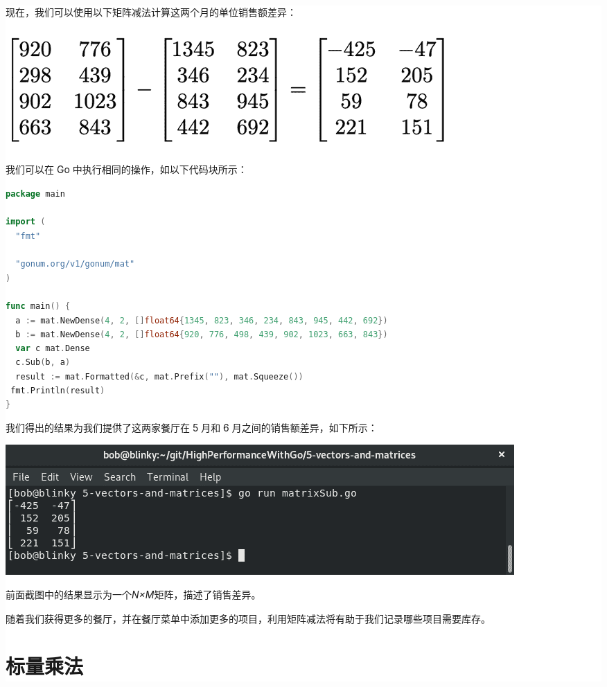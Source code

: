 现在，我们可以使用以下矩阵减法计算这两个月的单位销售额差异：

![](img/43b44258-6545-45bf-af7b-ec30fd67ef97.png)

我们可以在 Go 中执行相同的操作，如以下代码块所示：

```go
package main

import (
  "fmt"

  "gonum.org/v1/gonum/mat"
)

func main() {
  a := mat.NewDense(4, 2, []float64{1345, 823, 346, 234, 843, 945, 442, 692})
  b := mat.NewDense(4, 2, []float64{920, 776, 498, 439, 902, 1023, 663, 843})
  var c mat.Dense
  c.Sub(b, a)
  result := mat.Formatted(&c, mat.Prefix(""), mat.Squeeze())
 fmt.Println(result)
}
```

我们得出的结果为我们提供了这两家餐厅在 5 月和 6 月之间的销售额差异，如下所示：

![](img/10425e6d-5f23-4933-a4e6-74d78620f88f.png)

前面截图中的结果显示为一个*N×M*矩阵，描述了销售差异。

随着我们获得更多的餐厅，并在餐厅菜单中添加更多的项目，利用矩阵减法将有助于我们记录哪些项目需要库存。

# 标量乘法
